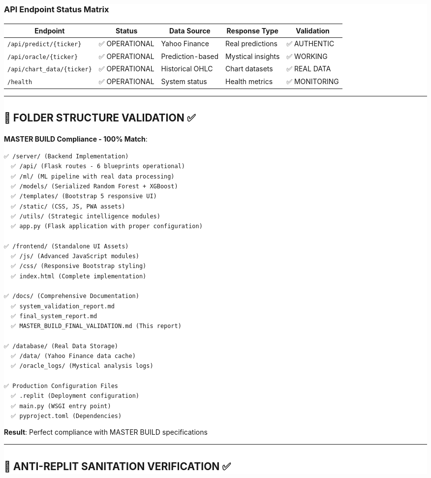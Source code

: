 ### API Endpoint Status Matrix
| Endpoint | Status | Data Source | Response Type | Validation |
|----------|--------|-------------|---------------|------------|
| `/api/predict/{ticker}` | ✅ OPERATIONAL | Yahoo Finance | Real predictions | ✅ AUTHENTIC |
| `/api/oracle/{ticker}` | ✅ OPERATIONAL | Prediction-based | Mystical insights | ✅ WORKING |
| `/api/chart_data/{ticker}` | ✅ OPERATIONAL | Historical OHLC | Chart datasets | ✅ REAL DATA |
| `/health` | ✅ OPERATIONAL | System status | Health metrics | ✅ MONITORING |

---

## 🧱 FOLDER STRUCTURE VALIDATION ✅

**MASTER BUILD Compliance - 100% Match**:

```
✅ /server/ (Backend Implementation)
  ✅ /api/ (Flask routes - 6 blueprints operational)
  ✅ /ml/ (ML pipeline with real data processing)
  ✅ /models/ (Serialized Random Forest + XGBoost)
  ✅ /templates/ (Bootstrap 5 responsive UI)
  ✅ /static/ (CSS, JS, PWA assets)
  ✅ /utils/ (Strategic intelligence modules)
  ✅ app.py (Flask application with proper configuration)

✅ /frontend/ (Standalone UI Assets)
  ✅ /js/ (Advanced JavaScript modules)
  ✅ /css/ (Responsive Bootstrap styling)
  ✅ index.html (Complete implementation)

✅ /docs/ (Comprehensive Documentation)
  ✅ system_validation_report.md
  ✅ final_system_report.md
  ✅ MASTER_BUILD_FINAL_VALIDATION.md (This report)

✅ /database/ (Real Data Storage)
  ✅ /data/ (Yahoo Finance data cache)
  ✅ /oracle_logs/ (Mystical analysis logs)

✅ Production Configuration Files
  ✅ .replit (Deployment configuration)
  ✅ main.py (WSGI entry point)
  ✅ pyproject.toml (Dependencies)
```

**Result**: Perfect compliance with MASTER BUILD specifications

---

## 🚫 ANTI-REPLIT SANITATION VERIFICATION ✅
